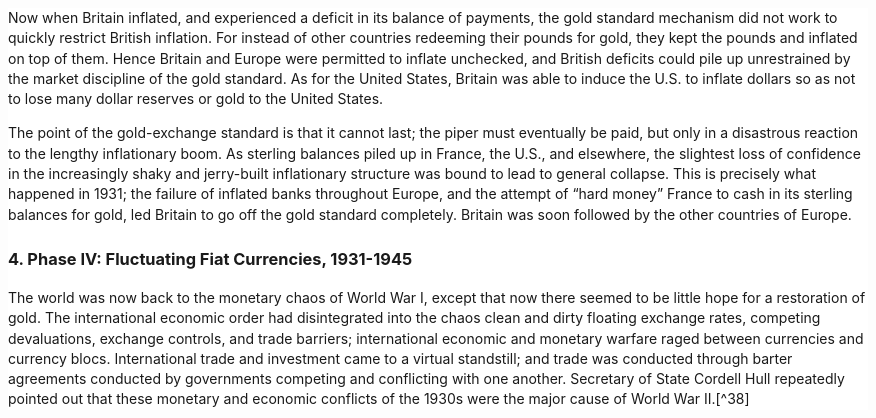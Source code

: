Now when Britain inflated, and experienced a deficit in its balance of payments, the gold standard mechanism did not work to quickly restrict British inflation. For instead of other countries redeeming their pounds for gold, they kept the pounds and inflated on top of them. Hence Britain and Europe were permitted to inflate unchecked, and British deficits could pile up unrestrained by the market discipline of the gold standard. As for the United States, Britain was able to induce the U.S. to inflate dollars so as not to lose many dollar reserves or gold to the United States.

The point of the gold-exchange standard is that it cannot last; the piper must eventually be paid, but only in a disastrous reaction to the lengthy inflationary boom. As sterling balances piled up in France, the U.S., and elsewhere, the slightest loss of confidence in the increasingly shaky and jerry-built inflationary structure was bound to lead to general collapse. This is precisely what happened in 1931; the failure of inflated banks throughout Europe, and the attempt of “hard money” France to cash in its sterling balances for gold, led Britain to go off the gold standard completely. Britain was soon followed by the other countries of Europe.

[^37]: On the crucial British error and its consequence in leading to the 1929 depression, see Lionel Robbins, The Great Depression ( New York: MacMillan, 1934).

### 4. Phase IV: Fluctuating Fiat Currencies, 1931-1945

The world was now back to the monetary chaos of World War I, except that now there seemed to be little hope for a restoration of gold. The international economic order had disintegrated into the chaos clean and dirty floating exchange rates, competing devaluations, exchange controls, and trade barriers; international economic and monetary warfare raged between currencies and currency blocs. International trade and investment came to a virtual standstill; and trade was conducted through barter agreements conducted by governments competing and conflicting with one another. Secretary of State Cordell Hull repeatedly pointed out that these monetary and economic conflicts of the 1930s were the major cause of World War II.[^38]



[^1]: On the origin of money, cf. Carl Menger, Principles of Economics (Glencoe, Illinois: Free Press, 1950), pp. 257-71; Ludwig von Mises, Theory of Money and Credit, 3rd Ed. (New Haven Yale University Press, 1951), pp. 97-123.
[^2]: Money does not “measure” prices or values; it is the common denominator for their expression. In short, prices are expressed in money; they are not measured by it.
[^3]: Even those goods nominally exchanging in terms of volume (bale, bushel, etc.) tacitly assume a standard weight per unit volume.
[^4]: One of the cardinal virtues of gold as money is its homogeneity—unlike many other commodities, it has no differences in quality. An ounce of pure gold equals any other ounce of pure gold the world over.
[^5]: Actually, the pound sterling exchanged for \$4.87, but we are using \$5 for greater convenience of calculation.
[^6]: Iron hoes have been used extensively as money, both in Asia and Africa.
[^7]: See Herbert Spencer, Social Statics (New York: D. Appleton & Co.) 1890, p. 438.
[^8]: To meet the problem of wear-and-tear, private coiners might either set a time limit on their stamped guarantees of weight, or agree to recoin anew, either at the original or at the lower weight. We may note that in the free economy there will not be the compulsory standardization of coins that prevails when government monopolies direct the coinage.
[^9]: For historical examples of private coinage, see B.W. Barnard, “The use of Private Tokens for Money in the United States,” Quarterly Journal of Economics (1916-17), pp. 617-26; Charles A. Conant, The Principles of Money and Banking (New York: Harper Bros., 1905) I, 127-32; Lysander Spooner, A Letter to Grover Cleveland (Boston: B.R. Tucker, 1886) p. 79; and J. Laurence Laughlin, A New Exposition of Money, Credit and Prices (Chicago: University of Chicago Press, 1931) I, 47-51. On Coinage, also see Mises, op. cit., pp. 65-67; and Edwin Cannan, Money 8th Ed. (London: Staples Press, Ltd., 1935) p. 33 ff.
[^10]: Gold mining is, of course, no more profitable than any other business; in the long-run, its rate of return will be equal to the net rate of return in any other industry.
[^11]: At what point does a man’s cash balance become a faintly disreputable “hoard,” or the prudent man a miser? It is impossible to fix any definite criterion: generally, the charge of “hoarding” means that A is keeping more cash than B thinks is appropriate for A.
[^12]: How the government would go about this is unimportant at this point. Basically, it would involve governmentally-managed changes in the money supply.
[^13]: For historical examples of parallel standards, see W. Stanley Jevons, Money and the Mechanism of Exchange (London: Kegan Paul, 1905) pp. 88-96, and Robert S. Lopez, “Back to Gold, 1252,” The Economic History Review (December 1956) p. 224. Gold coinage was introduced into modern Europe almost simultaneously in Genoa and Florence. Florence instituted bimetallism, while “Genoa, on the contrary, in conformity to the principle of restricting state intervention as much as possible, did not try to enforce a fixed relation between coins of different metals,” ibid. On the theory of parallel standards, see Mises, op. cit., pp. 179f. For a proposal that the United States go onto a parallel standard, by an official of the U.S. Assay Office, see J.W. Sylvester, Bullion Certificates as Currency (New York, 1882).
[^14]: A third form of money-substitute will be token coins for very small change. These are, in effect, equivalent to bank notes, but “printed” on base metal rather than on paper.
[^15]: See Amasa Walker, The Science of Wealth, 3rd Ed.(Boston: Little, Brown, and Co., 1867) pp. 139-41; and pp. 126-232 for an excellent discussion of the problems of a fractional-reserve money.
[^16]: Perhaps a libertarian system would consider “general warrant deposits” (which allow the warehouse to return any homogeneous good to the depositor) as “specific warrant deposits,” which, like bills of lading, pawn tickets, dock warrants, etc., establish ownership to certain specific earmarked objects. For, in the case of a general deposit warrant, the warehouse is tempted to treat the goods as its own property, instead of being the property of its customers. This is precisely what the banks have been doing. See Jevons, op. cit., pp. 207-12.
[^17]: Fraud is implicit theft, since it means that a contract has not been completed after the value has been received. In short, if A sells B a box labeled “corn flakes” and it turns out to be straw upon opening, A’s fraud is really theft of B’s property. Similarly, the issue of warehouse receipts for non-existent goods, identical with genuine receipts, is fraud upon those who possess claims to non-existent property.
[^18]: Direct seizure of goods is therefore not now as extensive as monetary expropriation. Instances of the former still occurring are “due process” seizure of land under eminent domain, quartering of troops in an occupied country, and especially compulsory confiscation of labor service (e.g., military conscription, compulsory jury duty, and forcing business to keep tax records and collect withholding taxes).
[^19]: It has become fashionable to scoff at the concern displayed by “conservatives” for the “widows and orphans” hurt by inflation. And yet this is precisely one of the chief problems that must be faced. Is it really “progressive” to rob widows and orphans and to use the proceeds to subsidize farmers and armament workers?
[^20]: This error will be greatest in those firms with the oldest equipment, and in the most heavily capitalized industries. An undue number of firms, therefore, will pour into these industries during an inflation. for further discussion of this accounting-cost error, see W.T. Baxter, “The Accountant’s Contribution to the Trade Cycle,” Economica (May, 1955), pp. 99-112.
[^21]: In these days of rapt attention to “cost-of-living indexes” (e.g., escalator-wage contracts) there is strong incentive to increase prices in such a way that the change will not be revealed in the index.
[^22]: On the German example, see Costantino Bresciani-Turroni, The Economics of Inflation (London: George Allen and Unwin, Ltd., 1937).
[^23]: For a further discussion, see Murray N. Rothbard, America’s Great Depression (Princeton: D. Van Nostrand Co., 1963), Part I.
[^24]: On debasement, see Elgin Groseclose, Money and Man (New York: Frederick Ungar, 1961), pp. 57-76.
[^25]: Many debasements, in fact, occurred covertly, with governments claiming that they were merely bringing the official gold-silver ratio into closer alignment with the market.
[^26]: “The ordinary law of contract does all that is necessary without any law giving special functions to particular forms of currency. We have adopted a gold sovereign as our unit.... If I promise to pay 100 sovereigns, it needs no special currency law of legal tender to say that I am bound to pay 100 sovereigns, and that, if required to pay the 100 sovereigns, I cannot discharge my obligation by paying anything else.” Lord Farrer, Studies in Currency 1898 (London: Macmillan and Co, 1898), p. 43. On the legal tender laws, see also Mises, Human Action, (New Haven: Yale University Press, 1949), pp. 32n. 444.
[^27]: The use of foreign coins was prevalent in the Middle Ages and in the United States down to the middle of the 19th century.
[^28]: See Horace White, Money and Banking (4th Ed., Boston: Ginn and Co., 1911), pp. 322-327.
[^29]: In the United States, the banks were forced by law to join the Federal Reserve System, and to keep their accounts with the Federal Reserve Banks. (Those “state banks” that are not members of the Federal Reserve System keep their reserves with member banks.)
[^30]: The establishment of the Federal reserve in this way increased three-fold the expansive power of the banking system of the United States. The Federal reserve System also reduced the average legal reserve requirements of all banks from approximately 21% in 1913 to 10% by 1917, thus further doubling the inflationary potential—a combined potential inflation of six-fold. See Chester A. Phillips, T.F. McManus, and R.W. Nelson, Banking and the Business Cycle (New York: The MacMillan Co., 1937) pp. 23 ff.
[^31]: See Melchior Palyi, “The Meaning of the Gold Standard,” The Journal of Business (July 1941) pp. 299-304.
[^32]: Frank W. Taussig, Principles of Economics, 2nd Ed. (New York: The MacMillan Company, 1916) I, 312. Also see J.K. Upton, Money in Politics, 2nd Ed. (Boston: Lothrop Publishing Company, 1895) pp. 69 ff.
[^33]: For an incisive analysis of the steps by which the American government confiscated the people’s gold and went off the gold standard in 1933, see Garet Garrett, The People’s Pottage (Caldwell, Idaho: The Caxton Printers, 1953) pp. 15-41.
[^34]: In the last few years, the dollar has been overvalued in relation to other currencies, and hence the dollar drains from the U.S.
[^35]: For an excellent discussion of foreign exchange and exchange controls, see George Winder, The Free Convertibility of Sterling (London: The Batchworth Press, 1955).
[^36]: For a recent study of the classical gold standard, and a history of the early phases of its breakdown in the twentieth century, see Melchior Palyi, The Twilight of Gold, 1914-1936 (Chicago: Henry Regnery, 1972).